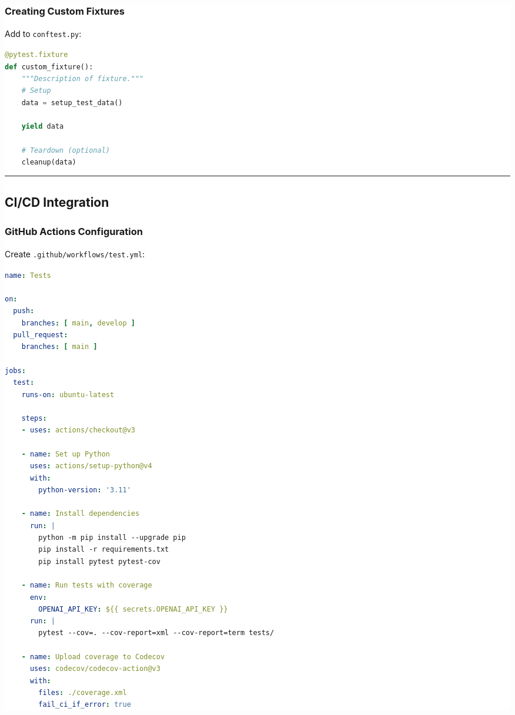 ### Creating Custom Fixtures

Add to `conftest.py`:

```python
@pytest.fixture
def custom_fixture():
    """Description of fixture."""
    # Setup
    data = setup_test_data()

    yield data

    # Teardown (optional)
    cleanup(data)
```

---

## CI/CD Integration

### GitHub Actions Configuration

Create `.github/workflows/test.yml`:

```yaml
name: Tests

on:
  push:
    branches: [ main, develop ]
  pull_request:
    branches: [ main ]

jobs:
  test:
    runs-on: ubuntu-latest

    steps:
    - uses: actions/checkout@v3

    - name: Set up Python
      uses: actions/setup-python@v4
      with:
        python-version: '3.11'

    - name: Install dependencies
      run: |
        python -m pip install --upgrade pip
        pip install -r requirements.txt
        pip install pytest pytest-cov

    - name: Run tests with coverage
      env:
        OPENAI_API_KEY: ${{ secrets.OPENAI_API_KEY }}
      run: |
        pytest --cov=. --cov-report=xml --cov-report=term tests/

    - name: Upload coverage to Codecov
      uses: codecov/codecov-action@v3
      with:
        files: ./coverage.xml
        fail_ci_if_error: true
```
